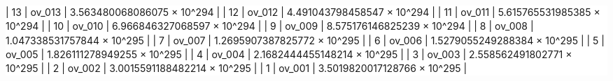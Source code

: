 | 13 | ov_013 | 3.563480068086075 × 10^294 |
| 12 | ov_012 | 4.491043798458547 × 10^294 |
| 11 | ov_011 | 5.615765531985385 × 10^294 |
| 10 | ov_010 | 6.966846327068597 × 10^294 |
| 9 | ov_009 | 8.575176146825239 × 10^294 |
| 8 | ov_008 | 1.047338531757844 × 10^295 |
| 7 | ov_007 | 1.2695907387825772 × 10^295 |
| 6 | ov_006 | 1.5279055249288384 × 10^295 |
| 5 | ov_005 | 1.826111278949255 × 10^295 |
| 4 | ov_004 | 2.1682444455148214 × 10^295 |
| 3 | ov_003 | 2.558562491802771 × 10^295 |
| 2 | ov_002 | 3.0015591188482214 × 10^295 |
| 1 | ov_001 | 3.5019820017128766 × 10^295 |

